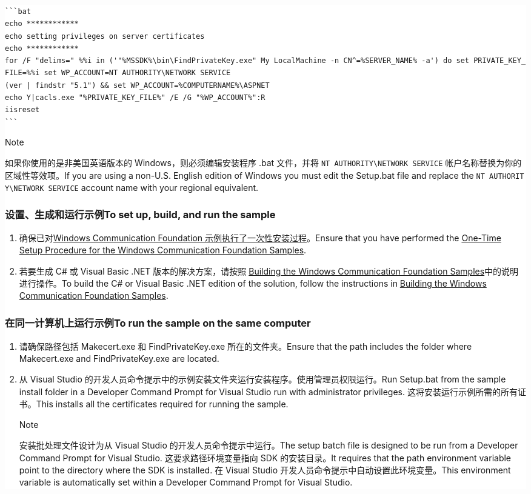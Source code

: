     ```bat
    echo ************
    echo setting privileges on server certificates
    echo ************
    for /F "delims=" %%i in ('"%MSSDK%\bin\FindPrivateKey.exe" My LocalMachine -n CN^=%SERVER_NAME% -a') do set PRIVATE_KEY_FILE=%%i set WP_ACCOUNT=NT AUTHORITY\NETWORK SERVICE
    (ver | findstr "5.1") && set WP_ACCOUNT=%COMPUTERNAME%\ASPNET
    echo Y|cacls.exe "%PRIVATE_KEY_FILE%" /E /G "%WP_ACCOUNT%":R
    iisreset
    ```

> [!NOTE]
> <span data-ttu-id="82b0c-148">如果你使用的是非美国英语版本的 Windows，则必须编辑安装程序 .bat 文件，并将 `NT AUTHORITY\NETWORK SERVICE` 帐户名称替换为你的区域性等效项。</span><span class="sxs-lookup"><span data-stu-id="82b0c-148">If you are using a non-U.S. English edition of Windows you must edit the Setup.bat file and replace the `NT AUTHORITY\NETWORK SERVICE` account name with your regional equivalent.</span></span>

### <a name="to-set-up-build-and-run-the-sample"></a><span data-ttu-id="82b0c-149">设置、生成和运行示例</span><span class="sxs-lookup"><span data-stu-id="82b0c-149">To set up, build, and run the sample</span></span>

1. <span data-ttu-id="82b0c-150">确保已对[Windows Communication Foundation 示例执行了一次性安装过程](one-time-setup-procedure-for-the-wcf-samples.md)。</span><span class="sxs-lookup"><span data-stu-id="82b0c-150">Ensure that you have performed the [One-Time Setup Procedure for the Windows Communication Foundation Samples](one-time-setup-procedure-for-the-wcf-samples.md).</span></span>

2. <span data-ttu-id="82b0c-151">若要生成 C# 或 Visual Basic .NET 版本的解决方案，请按照 [Building the Windows Communication Foundation Samples](building-the-samples.md)中的说明进行操作。</span><span class="sxs-lookup"><span data-stu-id="82b0c-151">To build the C# or Visual Basic .NET edition of the solution, follow the instructions in [Building the Windows Communication Foundation Samples](building-the-samples.md).</span></span>

### <a name="to-run-the-sample-on-the-same-computer"></a><span data-ttu-id="82b0c-152">在同一计算机上运行示例</span><span class="sxs-lookup"><span data-stu-id="82b0c-152">To run the sample on the same computer</span></span>

1. <span data-ttu-id="82b0c-153">请确保路径包括 Makecert.exe 和 FindPrivateKey.exe 所在的文件夹。</span><span class="sxs-lookup"><span data-stu-id="82b0c-153">Ensure that the path includes the folder where Makecert.exe and FindPrivateKey.exe are located.</span></span>

2. <span data-ttu-id="82b0c-154">从 Visual Studio 的开发人员命令提示中的示例安装文件夹运行安装程序。使用管理员权限运行。</span><span class="sxs-lookup"><span data-stu-id="82b0c-154">Run Setup.bat from the sample install folder in a Developer Command Prompt for Visual Studio run with administrator privileges.</span></span> <span data-ttu-id="82b0c-155">这将安装运行示例所需的所有证书。</span><span class="sxs-lookup"><span data-stu-id="82b0c-155">This installs all the certificates required for running the sample.</span></span>

    > [!NOTE]
    > <span data-ttu-id="82b0c-156">安装批处理文件设计为从 Visual Studio 的开发人员命令提示中运行。</span><span class="sxs-lookup"><span data-stu-id="82b0c-156">The setup batch file is designed to be run from a  Developer Command Prompt for Visual Studio.</span></span> <span data-ttu-id="82b0c-157">这要求路径环境变量指向 SDK 的安装目录。</span><span class="sxs-lookup"><span data-stu-id="82b0c-157">It requires that the path environment variable point to the directory where the SDK is installed.</span></span> <span data-ttu-id="82b0c-158">在 Visual Studio 开发人员命令提示中自动设置此环境变量。</span><span class="sxs-lookup"><span data-stu-id="82b0c-158">This environment variable is automatically set within a Developer Command Prompt for Visual Studio.</span></span>  
  